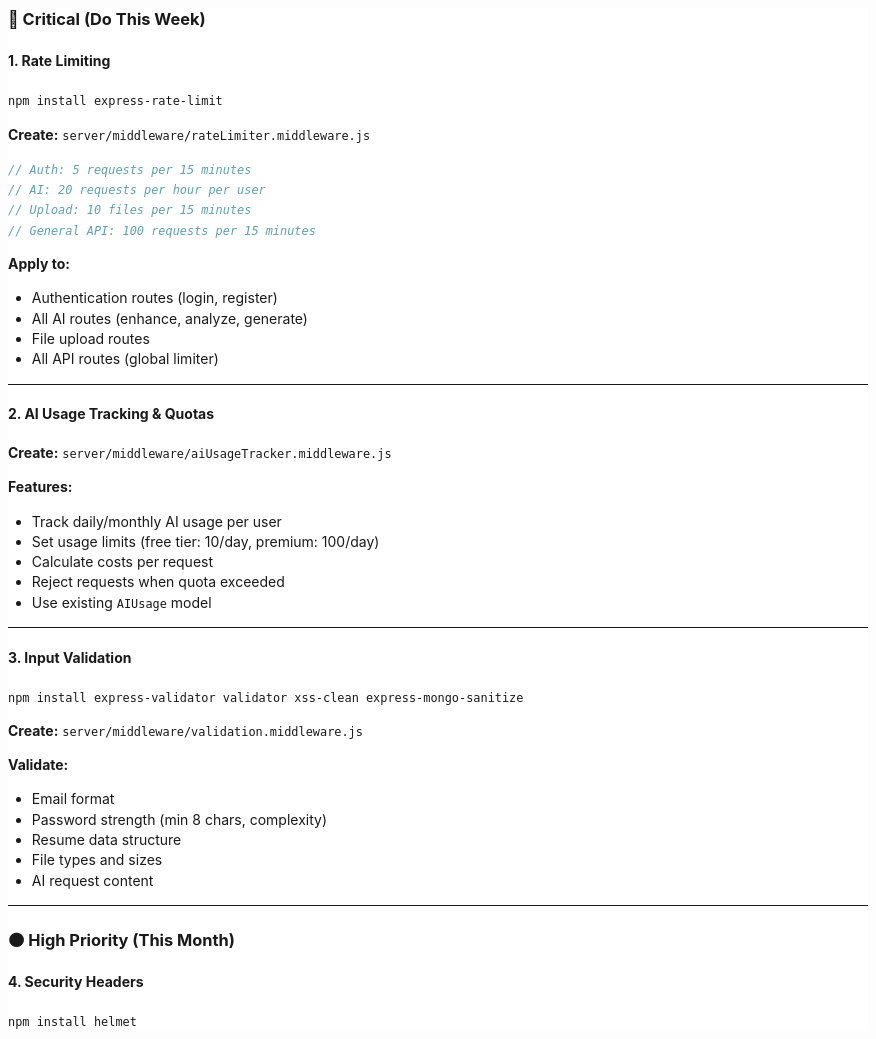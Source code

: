 ### 🔴 Critical (Do This Week)

#### 1. Rate Limiting
```bash
npm install express-rate-limit
```

**Create:** `server/middleware/rateLimiter.middleware.js`
```javascript
// Auth: 5 requests per 15 minutes
// AI: 20 requests per hour per user
// Upload: 10 files per 15 minutes
// General API: 100 requests per 15 minutes
```

**Apply to:**
- Authentication routes (login, register)
- All AI routes (enhance, analyze, generate)
- File upload routes
- All API routes (global limiter)

---

#### 2. AI Usage Tracking & Quotas
**Create:** `server/middleware/aiUsageTracker.middleware.js`

**Features:**
- Track daily/monthly AI usage per user
- Set usage limits (free tier: 10/day, premium: 100/day)
- Calculate costs per request
- Reject requests when quota exceeded
- Use existing `AIUsage` model

---

#### 3. Input Validation
```bash
npm install express-validator validator xss-clean express-mongo-sanitize
```

**Create:** `server/middleware/validation.middleware.js`

**Validate:**
- Email format
- Password strength (min 8 chars, complexity)
- Resume data structure
- File types and sizes
- AI request content

---

### 🟠 High Priority (This Month)

#### 4. Security Headers
```bash
npm install helmet
```
